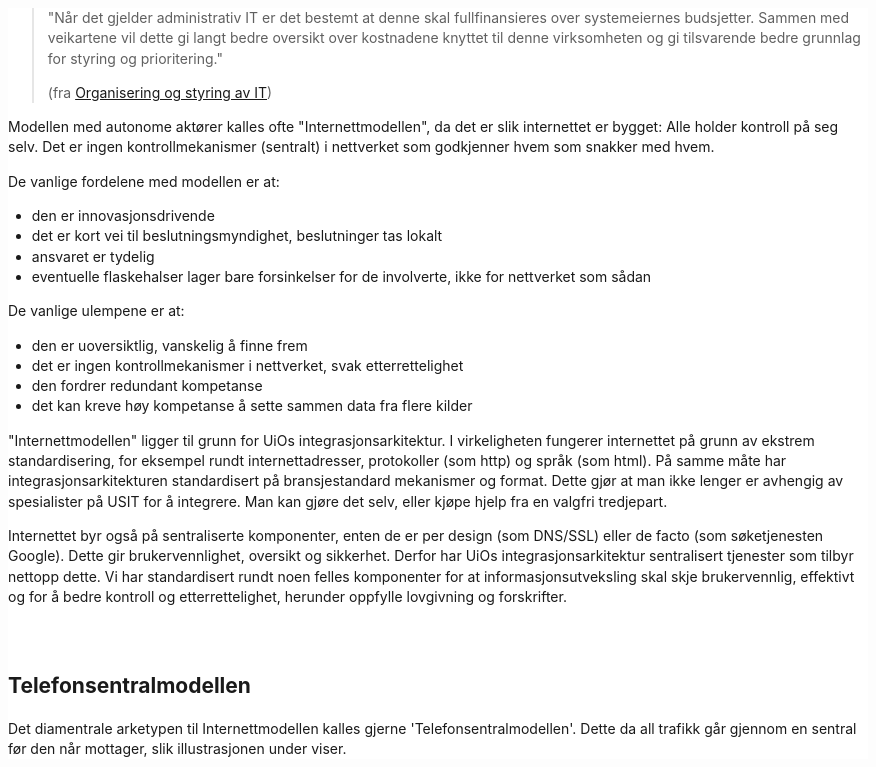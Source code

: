 

> 
> "Når det gjelder administrativ IT er det bestemt at denne skal fullfinansieres over systemeiernes budsjetter. Sammen med veikartene vil dette gi langt bedre oversikt over kostnadene knyttet til denne virksomheten og gi tilsvarende bedre grunnlag for styring og prioritering."  
> 
> (fra [Organisering og styring av IT](https://www.usit.uio.no/om/it-dir/strategi/fremragende/sab/organisering-og-styring-av-it.html#toc11))
> 
> 
> 


Modellen med autonome aktører kalles ofte "Internettmodellen", da det er slik internettet er bygget: Alle holder kontroll på seg selv. Det er ingen kontrollmekanismer (sentralt) i nettverket som godkjenner hvem som snakker med hvem.


De vanlige fordelene med modellen er at:


* den er innovasjonsdrivende
* det er kort vei til beslutningsmyndighet, beslutninger tas lokalt
* ansvaret er tydelig
* eventuelle flaskehalser lager bare forsinkelser for de involverte, ikke for nettverket som sådan


De vanlige ulempene er at:


* den er uoversiktlig, vanskelig å finne frem
* det er ingen kontrollmekanismer i nettverket, svak etterrettelighet
* den fordrer redundant kompetanse
* det kan kreve høy kompetanse å sette sammen data fra flere kilder


"Internettmodellen" ligger til grunn for UiOs integrasjonsarkitektur. I virkeligheten fungerer internettet på grunn av ekstrem standardisering, for eksempel rundt internettadresser, protokoller (som http) og språk (som html). På samme måte har integrasjonsarkitekturen standardisert på bransjestandard mekanismer og format. Dette gjør at man ikke lenger er avhengig av spesialister på USIT for å integrere. Man kan gjøre det selv, eller kjøpe hjelp fra en valgfri tredjepart.


Internettet byr også på sentraliserte komponenter, enten de er per design (som DNS/SSL) eller de facto (som søketjenesten Google). Dette gir brukervennlighet, oversikt og sikkerhet. Derfor har UiOs integrasjonsarkitektur sentralisert tjenester som tilbyr nettopp dette. Vi har standardisert rundt noen felles komponenter for at informasjonsutveksling skal skje brukervennlig, effektivt og for å bedre kontroll og etterrettelighet, herunder oppfylle lovgivning og forskrifter.


 


## Telefonsentralmodellen


Det diamentrale arketypen til Internettmodellen kalles gjerne 'Telefonsentralmodellen'. Dette da all trafikk går gjennom en sentral før den når mottager, slik illustrasjonen under viser.

